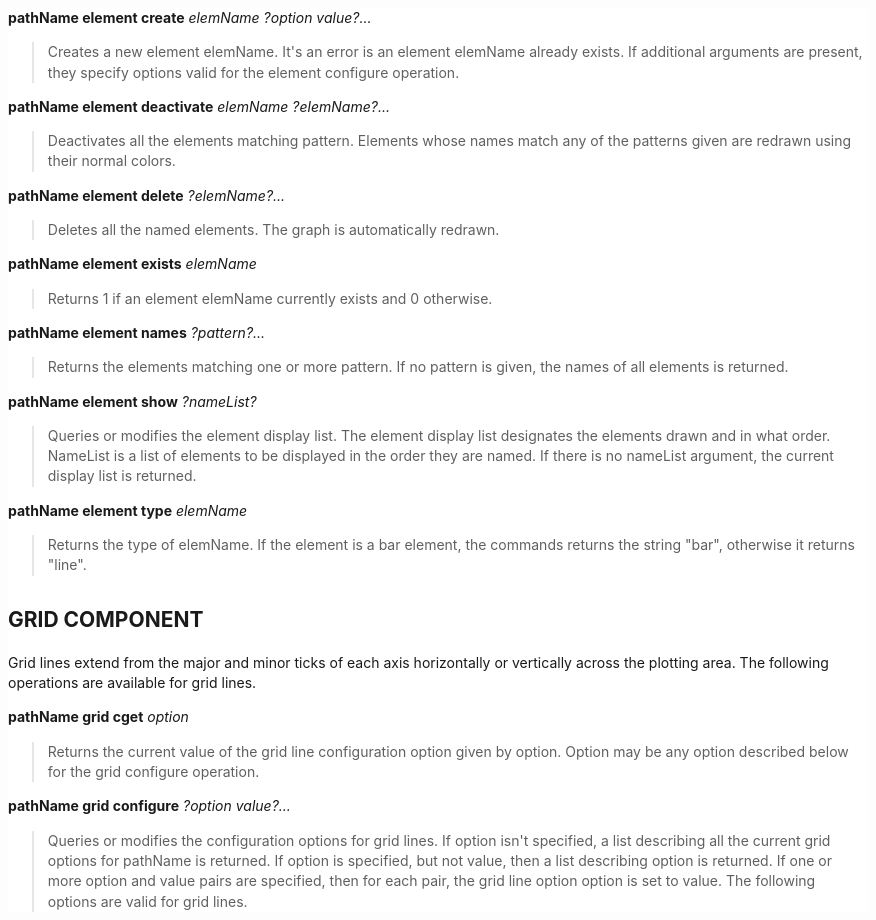 <a name="pathName-element-create"></a>
**pathName element create** *elemName ?option value?...*

> Creates a new element elemName. It's an error is an element elemName already exists. If additional arguments are present, they specify options valid for the element configure operation.

<a name="pathName-element-deactivate"></a>
**pathName element deactivate** *elemName ?elemName?...*

> Deactivates all the elements matching pattern. Elements whose names match any of the patterns given are redrawn using their normal colors.

<a name="pathName-element-delete"></a>
**pathName element delete** *?elemName?...*

> Deletes all the named elements. The graph is automatically redrawn.

<a name="pathName-element-exists"></a>
**pathName element exists** *elemName*

> Returns 1 if an element elemName currently exists and 0 otherwise.

<a name="pathName-element-names"></a>
**pathName element names** *?pattern?...*

> Returns the elements matching one or more pattern. If no pattern is given, the names of all elements is returned.

<a name="pathName-element-show"></a>
**pathName element show** *?nameList?*

> Queries or modifies the element display list. The element display list designates the elements drawn and in what order. NameList is a list of elements to be displayed in the order they are named. If there is no nameList argument, the current display list is returned.

<a name="pathName-element-type"></a>
**pathName element type** *elemName*

> Returns the type of elemName. If the element is a bar element, the commands returns the string "bar", otherwise it returns "line".

<a name="GRID-COMPONENT"></a>
## GRID COMPONENT

Grid lines extend from the major and minor ticks of each axis horizontally or vertically across the plotting area. The following operations are available for grid lines.

<a name="pathName-grid-cget"></a>
**pathName grid cget** *option*

> Returns the current value of the grid line configuration option given by option. Option may be any option described below for the grid configure operation.

<a name="pathName-grid-configure"></a>
**pathName grid configure** *?option value?...*

> Queries or modifies the configuration options for grid lines. If option isn't specified, a list describing all the current grid options for pathName is returned. If option is specified, but not value, then a list describing option is returned. If one or more option and value pairs are specified, then for each pair, the grid line option option is set to value. The following options are valid for grid lines.
